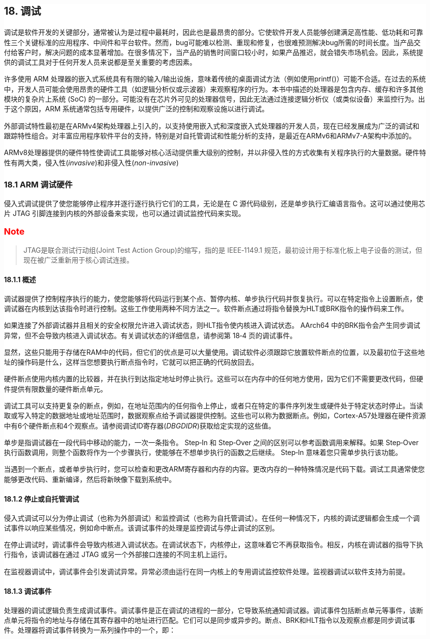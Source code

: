 ## 18. 调试

调试是软件开发的关键部分，通常被认为是过程中最耗时，因此也是最昂贵的部分。它使软件开发人员能够创建满足高性能、低功耗和可靠性三个关键标准的应用程序、中间件和平台软件。然而，bug可能难以检测、重现和修复，也很难预测解决bug所需的时间长度。当产品交付给客户时，解决问题的成本显著增加。在很多情况下，当产品的销售时间窗口较小时，如果产品推迟，就会错失市场机会。因此，系统提供的调试工具对于任何开发人员来说都是至关重要的考虑因素。

许多使用 ARM 处理器的嵌入式系统具有有限的输入/输出设施，意味着传统的桌面调试方法（例如使用printf()）可能不合适。在过去的系统中，开发人员可能会使用昂贵的硬件工具（如逻辑分析仪或示波器）来观察程序的行为。本书中描述的处理器是包含内存、缓存和许多其他模块的复杂片上系统 (SoC) 的一部分。可能没有在芯片外可见的处理器信号，因此无法通过连接逻辑分析仪（或类似设备）来监控行为。出于这个原因，ARM 系统通常包括专用硬件，以提供广泛的控制和观察设施以进行调试。

外部调试特性最初是在ARMv4架构处理器上引入的，以支持使用嵌入式和深度嵌入式处理器的开发人员，现在已经发展成为广泛的调试和跟踪特性组合。对丰富应用程序软件平台的支持，特别是对自托管调试和性能分析的支持，是最近在ARMv6和ARMv7-A架构中添加的。

ARMv8处理器提供的硬件特性使调试工具能够对核心活动提供重大级别的控制，并以非侵入性的方式收集有关程序执行的大量数据。硬件特性有两大类，侵入性(*invasive*)和非侵入性(*non-invasive*)

### 18.1 ARM 调试硬件

侵入式调试提供了使您能够停止程序并逐行逐行执行它们的工具，无论是在 C 源代码级别，还是单步执行汇编语言指令。这可以通过使用芯片 JTAG 引脚连接到内核的外部设备来实现，也可以通过调试监控代码来实现。

<font color='red' size=4>**Note**</font>

> JTAG是联合测试行动组(Joint Test Action Group)的缩写，指的是 IEEE‑1149.1 规范，最初设计用于标准化板上电子设备的测试，但现在被广泛重新用于核心调试连接。

#### 18.1.1 概述

调试器提供了控制程序执行的能力，使您能够将代码运行到某个点、暂停内核、单步执行代码并恢复执行。可以在特定指令上设置断点，使调试器在内核到达该指令时进行控制。这些工作使用两种不同方法之一。软件断点通过将指令替换为HLT或BRK指令的操作码来工作。

如果连接了外部调试器并且相关的安全权限允许进入调试状态，则HLT指令使内核进入调试状态。 AArch64 中的BRK指令会产生同步调试异常，但不会导致内核进入调试状态。有关调试状态的详细信息，请参阅第 18‑4 页的调试事件。

显然，这些只能用于存储在RAM中的代码，但它们的优点是可以大量使用。调试软件必须跟踪它放置软件断点的位置，以及最初位于这些地址的操作码是什么，这样当您想要执行断点指令时，它就可以把正确的代码放回去。

硬件断点使用内核内置的比较器，并在执行到达指定地址时停止执行。这些可以在内存中的任何地方使用，因为它们不需要更改代码，但硬件提供有限数量的硬件断点单元。

调试工具可以支持更复杂的断点，例如，在地址范围内的任何指令上停止，或者只在特定的事件序列发生或硬件处于特定状态时停止。当读取或写入特定的数据地址或地址范围时，数据观察点给予调试器提供控制。这些也可以称为数据断点。例如，Cortex-A57处理器在硬件资源中有6个硬件断点和4个观察点。请参阅调试ID寄存器(*DBGDIDR*)获取给定实现的这些值。

单步是指调试器在一段代码中移动的能力，一次一条指令。 Step‑In 和 Step‑Over 之间的区别可以参考函数调用来解释。如果 Step‑Over 执行函数调用，则整个函数将作为一个步骤执行，使能够在不想单步执行的函数之后继续。 Step‑In 意味着您只需单步执行该功能。

当遇到一个断点，或者单步执行时，您可以检查和更改ARM寄存器和内存的内容。更改内存的一种特殊情况是代码下载。调试工具通常使您能够更改代码、重新编译，然后将新映像下载到系统中。

#### 18.1.2 停止或自托管调试

侵入式调试可以分为停止调试（也称为外部调试）和监控调试（也称为自托管调试）。在任何一种情况下，内核的调试逻辑都会生成一个调试事件以响应某些情况，例如命中断点。该调试事件的处理是监控调试与停止调试的区别。

在停止调试时，调试事件会导致内核进入调试状态。在调试状态下，内核停止，这意味着它不再获取指令。相反，内核在调试器的指导下执行指令，该调试器在通过 JTAG 或另一个外部接口连接的不同主机上运行。

在监视器调试中，调试事件会引发调试异常。异常必须由运行在同一内核上的专用调试监控软件处理。监视器调试以软件支持为前提。

#### 18.1.3 调试事件

处理器的调试逻辑负责生成调试事件。调试事件是正在调试的进程的一部分，它导致系统通知调试器。调试事件包括断点单元等事件，该断点单元将指令的地址与存储在其寄存器中的地址进行匹配。它们可以是同步或异步的。断点、BRK和HLT指令以及观察点都是同步调试事件。处理器将调试事件转换为一系列操作中的一个，即：
